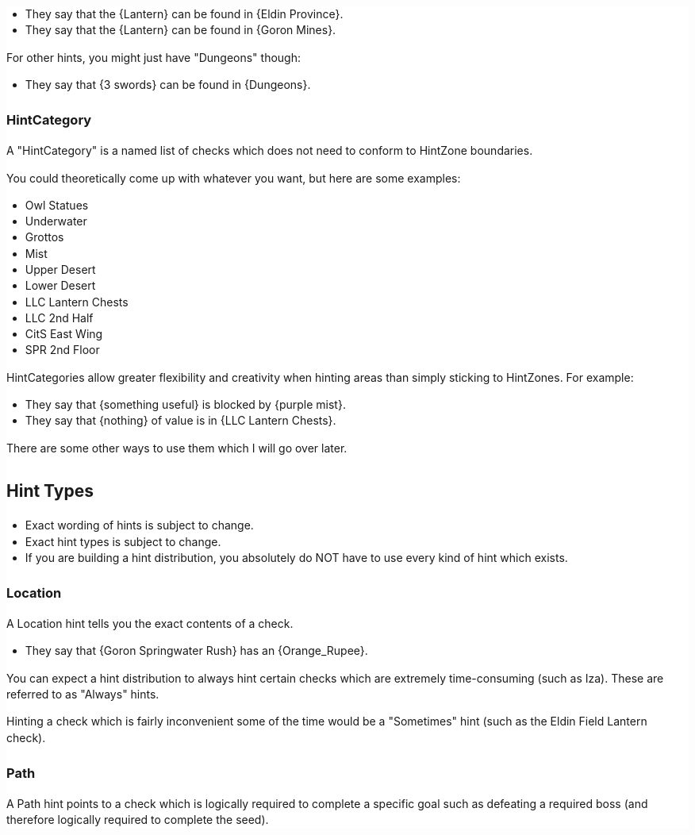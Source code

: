 - They say that the {Lantern} can be found in {Eldin Province}.
- They say that the {Lantern} can be found in {Goron Mines}.

For other hints, you might just have "Dungeons" though:

- They say that {3 swords} can be found in {Dungeons}.

### HintCategory

A "HintCategory" is a named list of checks which does not need to conform to HintZone boundaries.

You could theoretically come up with whatever you want, but here are some examples:

- Owl Statues
- Underwater
- Grottos
- Mist
- Upper Desert
- Lower Desert
- LLC Lantern Chests
- LLC 2nd Half
- CitS East Wing
- SPR 2nd Floor

HintCategories allow greater flexibility and creativity when hinting areas than simply sticking to HintZones.
For example:

- They say that {something useful} is blocked by {purple mist}.
- They say that {nothing} of value is in {LLC Lantern Chests}.

There are some other ways to use them which I will go over later.

## Hint Types

- Exact wording of hints is subject to change.
- Exact hint types is subject to change.
- If you are building a hint distribution, you absolutely do NOT have to use every kind of hint which exists.

### Location

A Location hint tells you the exact contents of a check.

- They say that {Goron Springwater Rush} has an {Orange_Rupee}.

You can expect a hint distribution to always hint certain checks which are extremely time-consuming (such as Iza).
These are referred to as "Always" hints.

Hinting a check which is fairly inconvenient some of the time would be a "Sometimes" hint (such as the Eldin Field Lantern check).

### Path

A Path hint points to a check which is logically required to complete a specific goal such as defeating a required boss (and therefore logically required to complete the seed).
